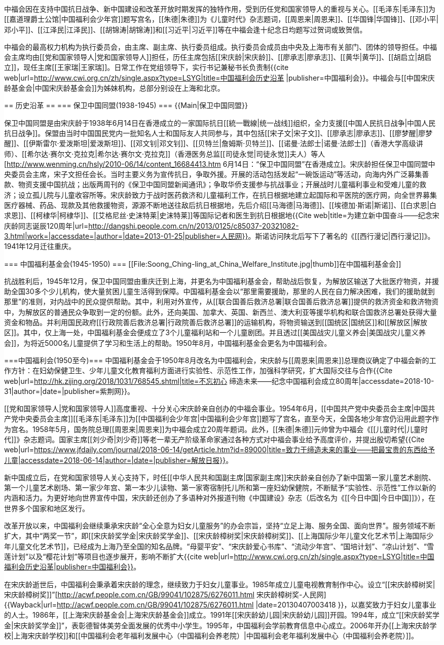 中福会因在支持中国抗日战争、新中国建设和改革开放时期发挥的独特作用，受到历任党和国家领导人的重视与关心。[[毛泽东|毛泽东]]为[[嘉道理爵士公馆|中国福利会少年宫]]题写宫名，[[朱德|朱德]]为《儿童时代》杂志题词，[[周恩来|周恩来]]、[[华国锋|华国锋]]、[[邓小平|邓小平]]、[[江泽民|江泽民]]、[[胡锦涛|胡锦涛]]和[[习近平|习近平]]等在中福会逢十纪念日均题写过贺词或致贺信<ref name=":1" />。

中福会的最高权力机构为执行委员会，由主席、副主席、执行委员组成。执行委员会成员由中央及上海市有关部门、团体的领导担任。中福会主席均由[[党和国家领导人|党和国家领导人]]担任，历任主席包括[[宋庆龄|宋庆龄]]、[[廖承志|廖承志]]、[[黄华|黄华]]、[[胡启立|胡启立]]，现任主席[[王家瑞|王家瑞]]。日常工作在党组领导下，实行书记兼秘书长负责制<ref>{{cite web|url=http://www.cwi.org.cn/zh/single.aspx?type=LSYG|title=中国福利会历史沿革 |publisher=中国福利会}}</ref>。中福会与[[中国宋庆龄基金会|中国宋庆龄基金会]]为姊妹机构，总部分别设在上海和北京。

== 历史沿革 ==
=== 保卫中国同盟(1938-1945) ===
{{Main|保卫中国同盟}}

保卫中国同盟是由宋庆龄于1938年6月14日在香港成立的一家国际抗日[[統一戰線|统一战线]]组织，全力支援[[中国人民抗日战争|中国人民抗日战争]]。保盟由当时中国国民党内一批知名人士和国际友人共同参与，其中包括[[宋子文|宋子文]]、[[廖承志|廖承志]]、[[廖梦醒|廖梦醒]]、[[伊斯雷尔·爱泼斯坦|爱泼斯坦]]、[[邓文钊|邓文钊]]、[[贝特兰|詹姆斯·贝特兰]]、[[诺曼·法郎士|诺曼·法郎士]]（香港大学高级讲师）、[[希尔达·赛尔文·克拉克|希尔达·赛尔文·克拉克]]（香港医务总监[[司徒永觉|司徒永觉]]夫人）等人<ref>[http://www.wenming.cn/hsly/2010-06/14/content_16684413.htm 6月14日：“保卫中国同盟”在香港成立]</ref>。宋庆龄担任保卫中国同盟中央委员会主席，宋子文担任会长。当时主要义务为宣传抗日，争取外援。开展的活动包括发起“一碗饭运动”等活动，向海内外广泛募集善款、物资支援中国抗战；出版两周刊的《保卫中国同盟新闻通讯》；争取华侨支援参与抗战事业；开展战时儿童福利事业和受难儿童的救济；设立孤儿院与儿童收容所等。宋庆龄致力于战时医药救济和儿童福利工作，在抗日根据地建立起国际和平医院的医疗网，向全世界募集医疗器械、药品、现款及其他救援物资，源源不断地送往敌后抗日根据地，先后介绍[[马海德|马海德]]、[[埃德加·斯诺|斯诺]]、[[白求恩|白求恩]]、[[柯棣华|柯棣华]]、[[艾格尼丝·史沫特莱|史沫特莱]]等国际记者和医生到抗日根据地<ref>{{Cite web|title=为建立新中国奋斗——纪念宋庆龄同志诞辰120周年|url=http://dangshi.people.com.cn/n/2013/0125/c85037-20321082-3.html|work=|accessdate=|author=|date=2013-01-25|publisher=人民网}}</ref>。斯诺访问陕北后写下了著名的《[[西行漫记|西行漫记]]》。1941年12月迁往重庆。

=== 中国福利基金会(1945-1950) ===
[[File:Soong_Ching-ling_at_China_Welfare_Institute.jpg|thumb]]在中国福利基金会]]

抗战胜利后，1945年12月，保卫中国同盟由重庆迁到上海，并更名为中国福利基金会，帮助战后恢复，为解放区输送了大批医疗物资，并援助全国30多个少儿机构，使大量贫困儿童生活得到保障。中国福利基金会以“那里需要援助，那里的人民在自力解决困难，我们的援助就到那里”的准则，对内战中的民众提供帮助。其中，利用对外宣传，从[[联合国善后救济总署|联合国善后救济总署]]提供的救济资金和救济物资中，为解放区的普通民众争取到一定的份额。此外，还向美国、加拿大、英国、新西兰、澳大利亚等援华机构和联合国救济总署处获得大量资金和物品。并利用国民政府[[行政院善后救济总署|行政院善后救济总署]]的运输机构，将物资输送到[[国统区|国统区]]和[[解放区|解放区]]。其中，仅上海一处，中国福利基金会便成立了3个儿童福利站和一个儿童剧团。并且透过[[美国战灾儿童义养会|美国战灾儿童义养会]]，为将近5000名儿童提供了学习和生活上的帮助。1950年8月，中国福利基金会更名为中国福利会。

===中国福利会(1950至今)===
中国福利基金会于1950年8月改名为中国福利会，宋庆龄与[[周恩来|周恩来]]总理商议确定了中福会新的工作方针：在妇幼保健卫生、少年儿童文化教育福利方面进行实验性、示范性工作，加强科学研究，扩大国际交往与合作<ref name=":1">{{Cite web|url=http://hk.zijing.org/2018/1031/768545.shtml|title=不忘初心 缔造未来——纪念中国福利会成立80周年|accessdate=2018-10-31|author=|date=|publisher=紫荆网}}</ref>。

[[党和国家领导人|党和国家领导人]]高度重视、十分关心宋庆龄亲自创办的中福会事业。1954年6月，[[中国共产党中央委员会主席|中国共产党中央委员会主席]][[毛泽东|毛泽东]]为[[中国福利会少年宫|中国福利会少年宫]]题写了宫名，直至今天，全国各地少年宫仍沿用此题字作为宫名。1958年5月，国务院总理[[周恩来|周恩来]]为中福会成立20周年题词。此外，[[朱德|朱德]]元帅曾为中福会《[[儿童时代|儿童时代]]》杂志题词。国家主席[[刘少奇|刘少奇]]等老一辈无产阶级革命家通过各种方式对中福会事业给予高度评价，并提出殷切希望<ref name=":0">{{Cite web|url=https://www.jfdaily.com/journal/2018-06-14/getArticle.htm?id=89000|title=致力于缔造未来的事业——把最宝贵的东西给予儿童|accessdate=2018-06-14|author=|date=|publisher=解放日报}}</ref>。

新中国成立后，在党和国家领导人关心支持下，时任[[中华人民共和国副主席|国家副主席]]宋庆龄亲自创办了新中国第一家儿童艺术剧院、第一个儿童艺术剧场、第一家少年宫、第一本少儿读物、第一家寄宿制托儿所和第一座妇幼保健院，不断赋予“实验性、示范性”工作以新的内涵和活力。为更好地向世界宣传中国，宋庆龄还创办了多语种对外报道刊物《中国建设》杂志（后改名为《[[今日中国|今日中国]]》），在世界多个国家和地区发行。

改革开放以来，中国福利会继续秉承宋庆龄“全心全意为妇女儿童服务”的办会宗旨，坚持“立足上海、服务全国、面向世界”。服务领域不断扩大，其中“两奖一节”，即[[宋庆龄奖学金|宋庆龄奖学金]]、[[宋庆龄樟树奖|宋庆龄樟树奖]]、[[上海国际少年儿童文化艺术节|上海国际少年儿童文化艺术节]]，已经成为上海乃至全国的知名品牌。“母婴平安”、“宋庆龄爱心书库”、“流动少年宫”、“国培计划”、“凉山计划”、“雪莲计划”以及“樱花计划”等项目也逐步展开，影响不断扩大<ref>{{cite web|url=http://www.cwi.org.cn/zh/single.aspx?type=LSYG|title=中国福利会历史沿革|publisher=中国福利会}}</ref>。

在宋庆龄逝世后，中国福利会秉承着宋庆龄的理念，继续致力于妇女儿童事业。1985年成立儿童电视教育制作中心。设立“[[宋庆龄樟树奖|宋庆龄樟树奖]]”<ref>[http://acwf.people.com.cn/GB/99041/102875/6276011.html 宋庆龄樟树奖-人民网] {{Wayback|url=http://acwf.people.com.cn/GB/99041/102875/6276011.html |date=20130407003418 }}</ref>，以嘉奖致力于妇女儿童事业的人士。1986年，[[上海宋庆龄基金会|上海宋庆龄基金会]]成立。1991年[[宋庆龄幼儿园|宋庆龄幼儿园]]开园。1994年，成立“[[宋庆龄奖学金|宋庆龄奖学金]]”，表彰德智体美劳全面发展的优秀中小学生。1995年，中国福利会学前教育信息中心成立。2006年开办[[上海宋庆龄学校|上海宋庆龄学校]]和[[中国福利会老年福利发展中心（中国福利会养老院）|中国福利会老年福利发展中心（中国福利会养老院）]]。

